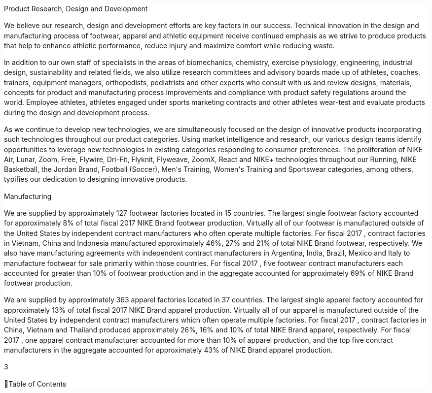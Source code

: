Product Research, Design and Development

We believe our research, design and development efforts are key factors in our success. Technical innovation in the design and manufacturing process of footwear, apparel
and  athletic  equipment  receive  continued  emphasis  as  we  strive  to  produce  products  that  help  to  enhance  athletic  performance,  reduce  injury  and  maximize  comfort  while
reducing waste.

In addition to our own staff of specialists in the areas of biomechanics, chemistry, exercise physiology, engineering, industrial design, sustainability and related fields, we also
utilize research committees and advisory boards made up of athletes, coaches, trainers, equipment managers, orthopedists, podiatrists and other experts who consult with us
and  review  designs,  materials,  concepts  for  product  and  manufacturing  process  improvements  and  compliance  with  product  safety  regulations  around  the  world.  Employee
athletes, athletes engaged under sports marketing contracts and other athletes wear-test and evaluate products during the design and development process.

As  we  continue  to  develop  new  technologies,  we  are  simultaneously  focused  on  the  design  of  innovative  products  incorporating  such  technologies  throughout  our  product
categories. Using market intelligence and research, our various design teams identify opportunities to leverage new technologies in existing categories responding to consumer
preferences.  The  proliferation  of  NIKE  Air,  Lunar,  Zoom,  Free,  Flywire,  Dri-Fit,  Flyknit,  Flyweave,  ZoomX,  React  and  NIKE+  technologies  throughout  our  Running,  NIKE
Basketball, the Jordan Brand, Football (Soccer), Men's Training, Women's Training and Sportswear categories, among others, typifies our dedication to designing innovative
products.

Manufacturing

We are supplied by approximately 127 footwear factories located in 15 countries. The largest single footwear factory accounted for approximately 8% of total fiscal 2017 NIKE
Brand  footwear  production.  Virtually  all  of  our  footwear  is  manufactured  outside  of  the  United  States  by  independent  contract  manufacturers  who  often  operate  multiple
factories. For fiscal 2017 , contract factories in Vietnam, China and Indonesia manufactured approximately 46%, 27% and 21% of total NIKE Brand footwear, respectively. We
also  have  manufacturing  agreements  with  independent  contract  manufacturers  in  Argentina,  India,  Brazil,  Mexico  and  Italy  to  manufacture  footwear  for  sale  primarily  within
those  countries.  For  fiscal  2017  , five footwear  contract  manufacturers  each  accounted  for  greater  than  10%  of  footwear  production  and  in  the  aggregate  accounted  for
approximately 69% of NIKE Brand footwear production.

We are supplied by approximately 363 apparel factories located in 37 countries. The largest single apparel factory accounted for approximately 13% of total fiscal 2017 NIKE
Brand  apparel  production.  Virtually  all  of  our  apparel  is  manufactured  outside  of  the  United  States  by  independent  contract  manufacturers  which  often  operate  multiple
factories. For fiscal 2017 , contract factories in China, Vietnam and Thailand produced approximately 26%, 16% and 10% of total NIKE Brand apparel, respectively. For fiscal
2017  ,  one  apparel  contract  manufacturer  accounted  for  more  than  10%  of  apparel  production,  and  the  top  five  contract  manufacturers  in  the  aggregate  accounted  for
approximately 43% of NIKE Brand apparel production.

3

Table of Contents
